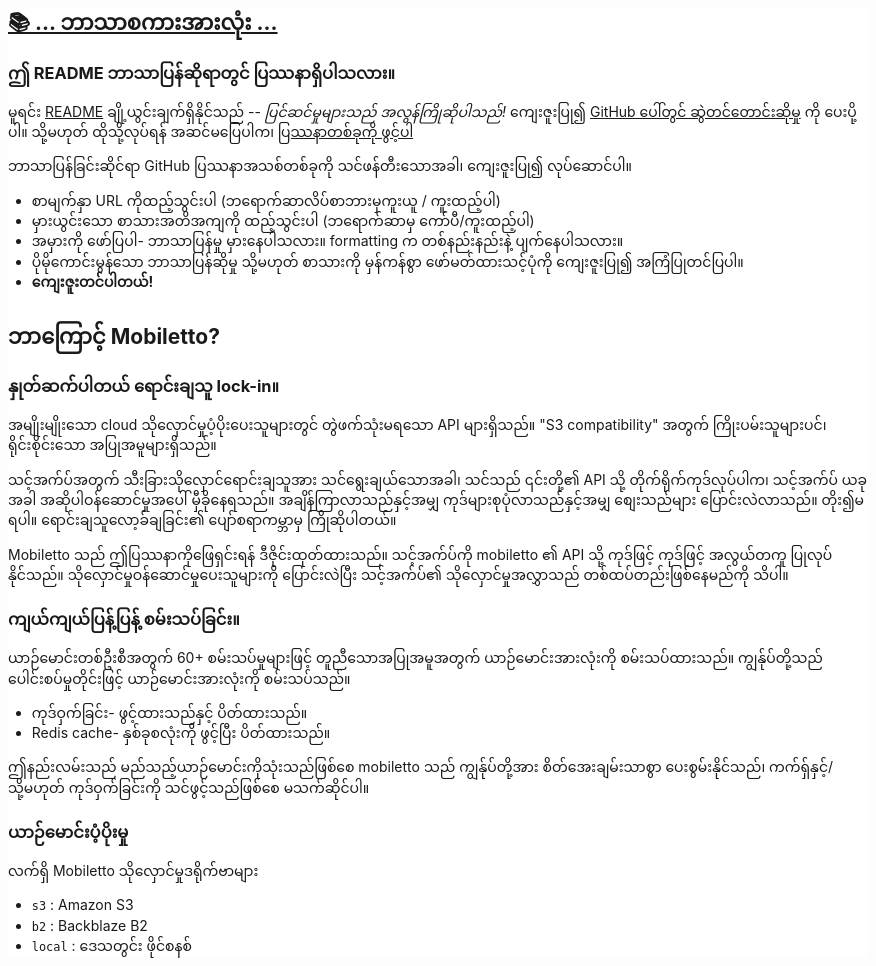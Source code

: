 
 **[📚 ... ဘာသာစကားအားလုံး ...](../README.md)**
 ----

 ### ဤ README ဘာသာပြန်ဆိုရာတွင် ပြဿနာရှိပါသလား။
 မူရင်း [README](https://github.com/cobbzilla/mobiletto/blob/master/README.md)
 ချို့ယွင်းချက်ရှိနိုင်သည် -- *ပြင်ဆင်မှုများသည် အလွန်ကြိုဆိုပါသည်!* ကျေးဇူးပြု၍ [GitHub ပေါ်တွင် ဆွဲတင်တောင်းဆိုမှု](https://github.com/cobbzilla/mobiletto/pulls) ကို ပေးပို့ပါ။
 သို့မဟုတ် ထိုသို့လုပ်ရန် အဆင်မပြေပါက၊ [ပြဿနာတစ်ခုကို ဖွင့်ပါ](https://github.com/cobbzilla/mobiletto/issues)

 ဘာသာပြန်ခြင်းဆိုင်ရာ GitHub ပြဿနာအသစ်တစ်ခုကို သင်ဖန်တီးသောအခါ၊ ကျေးဇူးပြု၍ လုပ်ဆောင်ပါ။
 * စာမျက်နှာ URL ကိုထည့်သွင်းပါ (ဘရောက်ဆာလိပ်စာဘားမှကူးယူ / ကူးထည့်ပါ)
 * မှားယွင်းသော စာသားအတိအကျကို ထည့်သွင်းပါ (ဘရောက်ဆာမှ ကော်ပီ/ကူးထည့်ပါ)
 * အမှားကို ဖော်ပြပါ- ဘာသာပြန်မှု မှားနေပါသလား။ formatting က တစ်နည်းနည်းနဲ့ ပျက်နေပါသလား။
 * ပိုမိုကောင်းမွန်သော ဘာသာပြန်ဆိုမှု သို့မဟုတ် စာသားကို မှန်ကန်စွာ ဖော်မတ်ထားသင့်ပုံကို ကျေးဇူးပြု၍ အကြံပြုတင်ပြပါ။
 * **ကျေးဇူးတင်ပါတယ်!**

 ## ဘာကြောင့် Mobiletto?

 ### နှုတ်ဆက်ပါတယ် ရောင်းချသူ lock-in။
 အမျိုးမျိုးသော cloud သိုလှောင်မှုပံ့ပိုးပေးသူများတွင် တွဲဖက်သုံးမရသော API များရှိသည်။ "S3 compatibility" အတွက် ကြိုးပမ်းသူများပင်၊
 ရိုင်းစိုင်းသော အပြုအမူများရှိသည်။

 သင့်အက်ပ်အတွက် သီးခြားသိုလှောင်ရောင်းချသူအား သင်ရွေးချယ်သောအခါ၊ သင်သည် ၎င်းတို့၏ API သို့ တိုက်ရိုက်ကုဒ်လုပ်ပါက၊ သင့်အက်ပ်
 ယခုအခါ အဆိုပါဝန်ဆောင်မှုအပေါ် မှီခိုနေရသည်။ အချိန်ကြာလာသည်နှင့်အမျှ ကုဒ်များစုပုံလာသည်နှင့်အမျှ စျေးသည်များ ပြောင်းလဲလာသည်။
 တိုး၍မရပါ။ ရောင်းချသူလော့ခ်ချခြင်း၏ ပျော်စရာကမ္ဘာမှ ကြိုဆိုပါတယ်။

 Mobiletto သည် ဤပြဿနာကိုဖြေရှင်းရန် ဒီဇိုင်းထုတ်ထားသည်။ သင့်အက်ပ်ကို mobiletto ၏ API သို့ ကုဒ်ဖြင့် ကုဒ်ဖြင့် အလွယ်တကူ ပြုလုပ်နိုင်သည်။
 သိုလှောင်မှုဝန်ဆောင်မှုပေးသူများကို ပြောင်းလဲပြီး သင့်အက်ပ်၏ သိုလှောင်မှုအလွှာသည် တစ်ထပ်တည်းဖြစ်နေမည်ကို သိပါ။

 ### ကျယ်ကျယ်ပြန့်ပြန့် စမ်းသပ်ခြင်း။
 ယာဉ်မောင်းတစ်ဦးစီအတွက် 60+ စမ်းသပ်မှုများဖြင့် တူညီသောအပြုအမူအတွက် ယာဉ်မောင်းအားလုံးကို စမ်းသပ်ထားသည်။
 ကျွန်ုပ်တို့သည် ပေါင်းစပ်မှုတိုင်းဖြင့် ယာဉ်မောင်းအားလုံးကို စမ်းသပ်သည်။
 * ကုဒ်ဝှက်ခြင်း- ဖွင့်ထားသည်နှင့် ပိတ်ထားသည်။
 * Redis cache- နှစ်ခုစလုံးကို ဖွင့်ပြီး ပိတ်ထားသည်။

 ဤနည်းလမ်းသည် မည်သည့်ယာဉ်မောင်းကိုသုံးသည်ဖြစ်စေ mobiletto သည် ကျွန်ုပ်တို့အား စိတ်အေးချမ်းသာစွာ ပေးစွမ်းနိုင်သည်၊
 ကက်ရှ်နှင့်/သို့မဟုတ် ကုဒ်ဝှက်ခြင်းကို သင်ဖွင့်သည်ဖြစ်စေ မသက်ဆိုင်ပါ။

 ### ယာဉ်မောင်းပံ့ပိုးမှု
 လက်ရှိ Mobiletto သိုလှောင်မှုဒရိုက်ဗာများ
 * `s3` : Amazon S3
 * `b2` : Backblaze B2
 * `local` : ဒေသတွင်း ဖိုင်စနစ်
